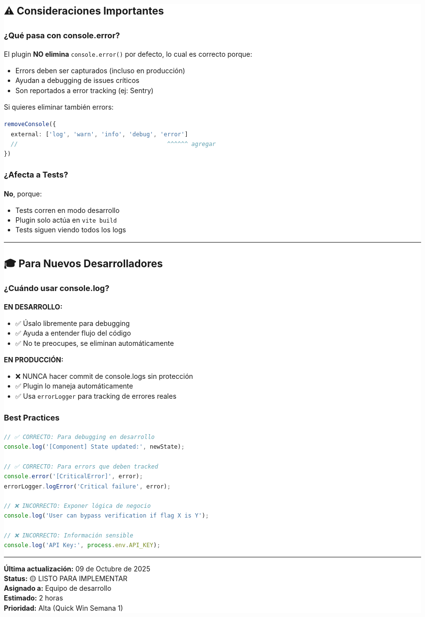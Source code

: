 
## ⚠️ Consideraciones Importantes

### ¿Qué pasa con console.error?

El plugin **NO elimina** `console.error()` por defecto, lo cual es correcto porque:
- Errors deben ser capturados (incluso en producción)
- Ayudan a debugging de issues críticos
- Son reportados a error tracking (ej: Sentry)

Si quieres eliminar también errors:
```typescript
removeConsole({
  external: ['log', 'warn', 'info', 'debug', 'error']
  //                                           ^^^^^^ agregar
})
```

### ¿Afecta a Tests?

**No**, porque:
- Tests corren en modo desarrollo
- Plugin solo actúa en `vite build`
- Tests siguen viendo todos los logs

---

## 🎓 Para Nuevos Desarrolladores

### ¿Cuándo usar console.log?

**EN DESARROLLO:**
- ✅ Úsalo libremente para debugging
- ✅ Ayuda a entender flujo del código
- ✅ No te preocupes, se eliminan automáticamente

**EN PRODUCCIÓN:**
- ❌ NUNCA hacer commit de console.logs sin protección
- ✅ Plugin lo maneja automáticamente
- ✅ Usa `errorLogger` para tracking de errores reales

### Best Practices

```typescript
// ✅ CORRECTO: Para debugging en desarrollo
console.log('[Component] State updated:', newState);

// ✅ CORRECTO: Para errors que deben tracked
console.error('[CriticalError]', error);
errorLogger.logError('Critical failure', error);

// ❌ INCORRECTO: Exponer lógica de negocio
console.log('User can bypass verification if flag X is Y');

// ❌ INCORRECTO: Información sensible
console.log('API Key:', process.env.API_KEY);
```

---

**Última actualización:** 09 de Octubre de 2025  
**Status:** 🟡 LISTO PARA IMPLEMENTAR  
**Asignado a:** Equipo de desarrollo  
**Estimado:** 2 horas  
**Prioridad:** Alta (Quick Win Semana 1)
